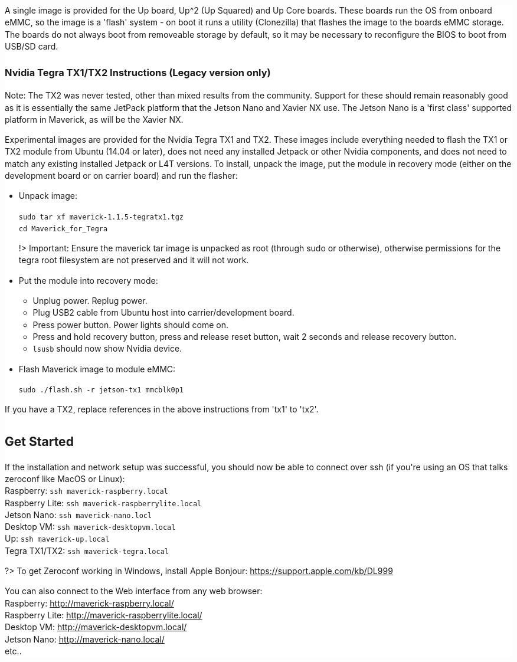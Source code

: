 A single image is provided for the Up board, Up^2 (Up Squared) and Up Core boards.  These boards run the OS from onboard eMMC, so the image is a 'flash' system - on boot it runs a utility (Clonezilla) that flashes the image to the boards eMMC storage.  The boards do not always boot from removeable storage by default, so it may be necessary to reconfigure the BIOS to boot from USB/SD card.

### Nvidia Tegra TX1/TX2 Instructions (Legacy version only)
Note: The TX2 was never tested, other than mixed results from the community.  Support for these should remain reasonably good as it is essentially the same JetPack platform that the Jetson Nano and Xavier NX use.  The Jetson Nano is a 'first class' supported platform in Maverick, as will be the Xavier NX.

Experimental images are provided for the Nvidia Tegra TX1 and TX2.  These images include everything needed to flash the TX1 or TX2 module from Ubuntu (14.04 or later), does not need any installed Jetpack or other Nvidia components, and does not need to match any existing installed Jetpack or L4T versions.  To install, unpack the image, put the module in recovery mode (either on the development board or on carrier board) and run the flasher:
 - Unpack image: 
   ```
   sudo tar xf maverick-1.1.5-tegratx1.tgz
   cd Maverick_for_Tegra
   ```
   
   !> Important: Ensure the maverick tar image is unpacked as root (through sudo or otherwise), otherwise permissions for the tegra root filesystem are not preserved and it will not work.
 - Put the module into recovery mode:
   - Unplug power.  Replug power.
   - Plug USB2 cable from Ubuntu host into carrier/development board.
   - Press power button.  Power lights should come on.
   - Press and hold recovery button, press and release reset button, wait 2 seconds and release recovery button.
   - `lsusb` should now show Nvidia device.
 - Flash Maverick image to module eMMC:
   ```
   sudo ./flash.sh -r jetson-tx1 mmcblk0p1
   ```

If you have a TX2, replace references in the above instructions from 'tx1' to 'tx2'.

## Get Started
If the installation and network setup was successful, you should now be able to connect over ssh (if you're using an OS that talks zeroconf like MacOS or Linux):  
Raspberry: `ssh maverick-raspberry.local`  
Raspberry Lite: `ssh maverick-raspberrylite.local`  
Jetson Nano: `ssh maverick-nano.locl`  
Desktop VM: `ssh maverick-desktopvm.local`  
Up: `ssh maverick-up.local`  
Tegra TX1/TX2: `ssh maverick-tegra.local`  

?> To get Zeroconf working in Windows, install Apple Bonjour: https://support.apple.com/kb/DL999

You can also connect to the Web interface from any web browser:  
Raspberry: http://maverick-raspberry.local/  
Raspberry Lite: http://maverick-raspberrylite.local/  
Desktop VM: http://maverick-desktopvm.local/  
Jetson Nano: http://maverick-nano.local/  
etc..
